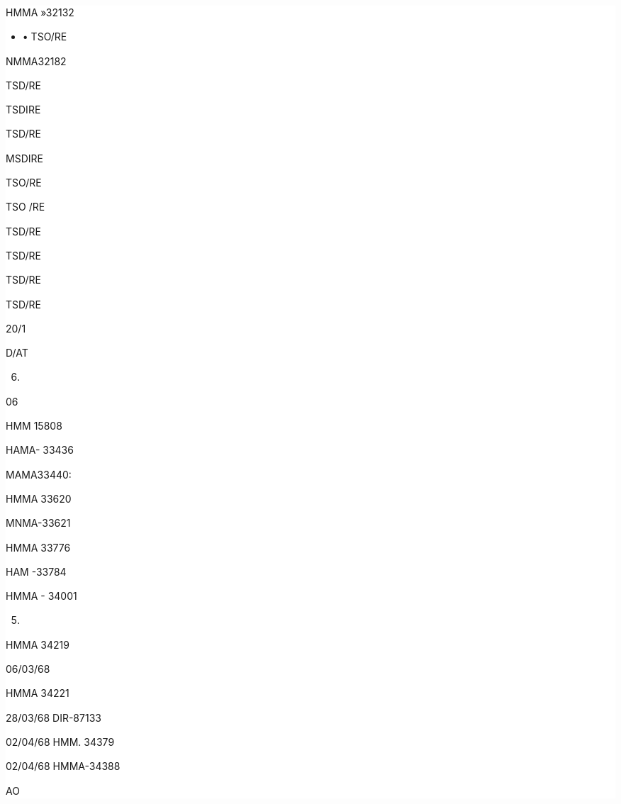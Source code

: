 НММА »32132

- • TSO/RE

NММА32182

TSD/RE

TSDIRE

TSD/RE

MSDIRE

TSO/RE

TSO /RE

TSD/RE

TSD/RE

TSD/RE

TSD/RE

20/1

D/AT

06.

06

HMM 15808

HAMA- 33436

МАМА33440:

HMMA 33620

MNMA-33621

HMMA 33776

HAM -33784

HMMA - 34001

05.

HMMA 34219

06/03/68

HMMA 34221

28/03/68 DIR-87133

02/04/68 HMM. 34379

02/04/68 НММA-34388

AO
